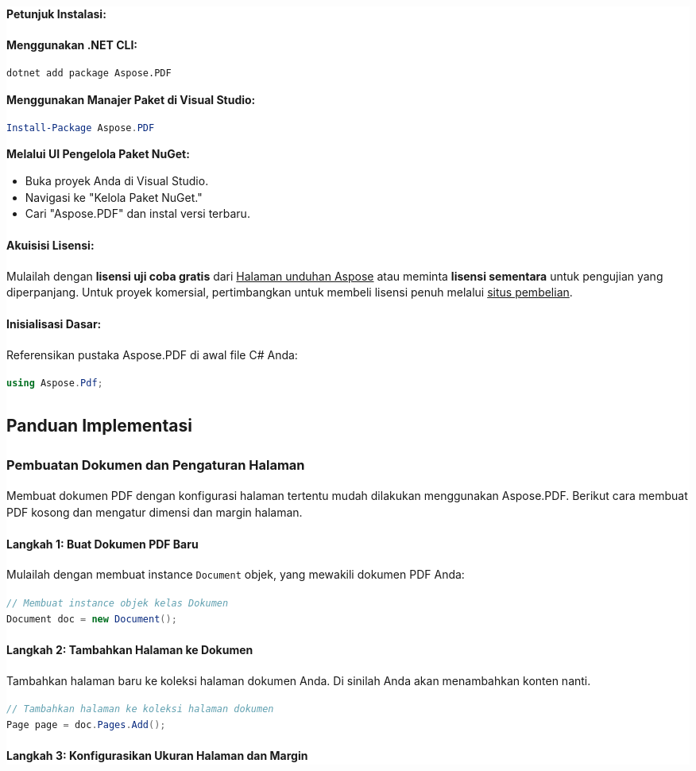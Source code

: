 #### Petunjuk Instalasi:

**Menggunakan .NET CLI:**
```bash
dotnet add package Aspose.PDF
```

**Menggunakan Manajer Paket di Visual Studio:**
```powershell
Install-Package Aspose.PDF
```

**Melalui UI Pengelola Paket NuGet:**
- Buka proyek Anda di Visual Studio.
- Navigasi ke "Kelola Paket NuGet."
- Cari "Aspose.PDF" dan instal versi terbaru.

#### Akuisisi Lisensi:

Mulailah dengan **lisensi uji coba gratis** dari [Halaman unduhan Aspose](https://releases.aspose.com/pdf/net/) atau meminta **lisensi sementara** untuk pengujian yang diperpanjang. Untuk proyek komersial, pertimbangkan untuk membeli lisensi penuh melalui [situs pembelian](https://purchase.aspose.com/buy).

#### Inisialisasi Dasar:

Referensikan pustaka Aspose.PDF di awal file C# Anda:
```csharp
using Aspose.Pdf;
```

## Panduan Implementasi

### Pembuatan Dokumen dan Pengaturan Halaman

Membuat dokumen PDF dengan konfigurasi halaman tertentu mudah dilakukan menggunakan Aspose.PDF. Berikut cara membuat PDF kosong dan mengatur dimensi dan margin halaman.

#### Langkah 1: Buat Dokumen PDF Baru

Mulailah dengan membuat instance `Document` objek, yang mewakili dokumen PDF Anda:
```csharp
// Membuat instance objek kelas Dokumen
Document doc = new Document();
```

#### Langkah 2: Tambahkan Halaman ke Dokumen

Tambahkan halaman baru ke koleksi halaman dokumen Anda. Di sinilah Anda akan menambahkan konten nanti.
```csharp
// Tambahkan halaman ke koleksi halaman dokumen
Page page = doc.Pages.Add();
```

#### Langkah 3: Konfigurasikan Ukuran Halaman dan Margin
